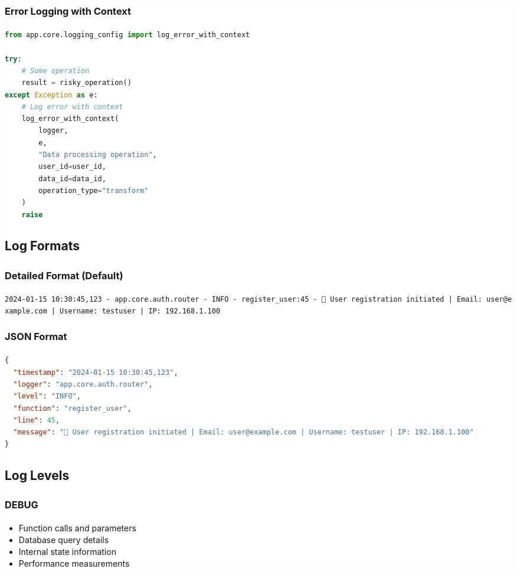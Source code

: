 ### Error Logging with Context

```python
from app.core.logging_config import log_error_with_context

try:
    # Some operation
    result = risky_operation()
except Exception as e:
    # Log error with context
    log_error_with_context(
        logger, 
        e, 
        "Data processing operation", 
        user_id=user_id, 
        data_id=data_id,
        operation_type="transform"
    )
    raise
```

## Log Formats

### Detailed Format (Default)
```
2024-01-15 10:30:45,123 - app.core.auth.router - INFO - register_user:45 - 👤 User registration initiated | Email: user@example.com | Username: testuser | IP: 192.168.1.100
```

### JSON Format
```json
{
  "timestamp": "2024-01-15 10:30:45,123",
  "logger": "app.core.auth.router",
  "level": "INFO",
  "function": "register_user",
  "line": 45,
  "message": "👤 User registration initiated | Email: user@example.com | Username: testuser | IP: 192.168.1.100"
}
```

## Log Levels

### DEBUG
- Function calls and parameters
- Database query details
- Internal state information
- Performance measurements
